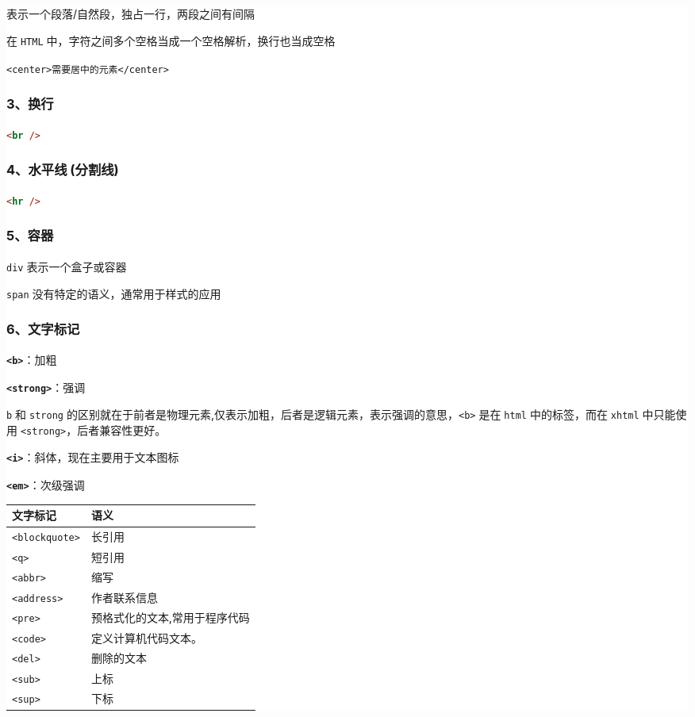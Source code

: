 表示一个段落/自然段，独占一行，两段之间有间隔

在 `HTML` 中，字符之间多个空格当成一个空格解析，换行也当成空格

```
<center>需要居中的元素</center>
```

### 3、换行

```html
<br />
```

### 4、水平线 (分割线)

```html
<hr />
```

### 5、容器

`div` 表示一个盒子或容器

`span` 没有特定的语义，通常用于样式的应用

### 6、文字标记

**`<b>`**：加粗

**`<strong>`**：强调

`b` 和 `strong` 的区别就在于前者是物理元素,仅表示加粗，后者是逻辑元素，表示强调的意思，`<b>` 是在 `html` 中的标签，而在 `xhtml` 中只能使用 `<strong>`，后者兼容性更好。

**`<i>`**：斜体，现在主要用于文本图标

**`<em>`**：次级强调

| 文字标记       | 语义                          |
| :------------- | :---------------------------- |
| `<blockquote>` | 长引用                        |
| `<q>`          | 短引用                        |
| `<abbr>`       | 缩写                          |
| `<address>`    | 作者联系信息                  |
| `<pre>`        | 预格式化的文本,常用于程序代码 |
| `<code>`       | 定义计算机代码文本。          |
| `<del>`        | 删除的文本                    |
| `<sub>`        | 上标                          |
| `<sup>`        | 下标                          |
